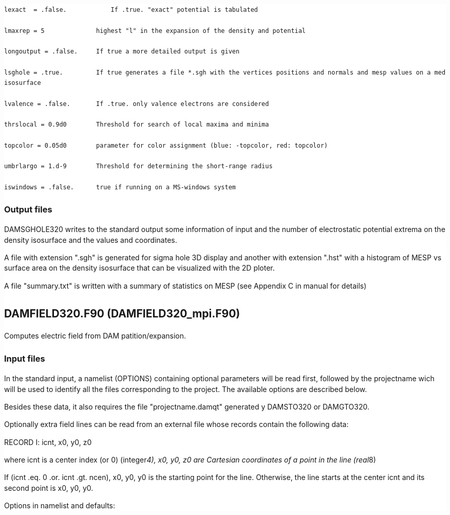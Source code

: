     lexact  = .false.		     If .true. "exact" potential is tabulated
    
    lmaxrep = 5              highest "l" in the expansion of the density and potential
    
    longoutput = .false.     If true a more detailed output is given
    
    lsghole = .true.         If true generates a file *.sgh with the vertices positions and normals and mesp values on a med isosurface 
    
    lvalence = .false.       If .true. only valence electrons are considered
    
    thrslocal = 0.9d0        Threshold for search of local maxima and minima
    
    topcolor = 0.05d0        parameter for color assignment (blue: -topcolor, red: topcolor)
    
    umbrlargo = 1.d-9        Threshold for determining the short-range radius
    
    iswindows = .false.      true if running on a MS-windows system

    
### Output files

DAMSGHOLE320 writes to the standard output some information of input and the number of 
electrostatic potential extrema on the density isosurface and the values and coordinates.

A file with extension ".sgh" is generated for sigma hole 3D display and another with extension 
".hst" with a histogram of MESP vs surface area on the density isosurface that can be visualized
with the 2D ploter.

A file "summary.txt" is written with a summary of statistics on MESP (see Appendix C in manual for details)

DAMFIELD320.F90  (DAMFIELD320_mpi.F90)
--------------------------------------

Computes electric field from DAM patition/expansion.

### Input files

In the standard input, a namelist (OPTIONS) containing optional parameters will be read first, 
followed by the projectname wich will be used to identify all the files corresponding to the project.
The available options are described below. 

Besides these data, it also requires the file "projectname.damqt" generated y DAMSTO320 or DAMGTO320.

Optionally extra field lines can be read from an external file
whose records contain the following data:

RECORD I: icnt, x0, y0, z0    

where icnt is a center index (or 0) (integer*4), x0, y0, z0 are Cartesian coordinates of a point in the line (real*8) 

If (icnt .eq. 0 .or. icnt .gt. ncen), x0, y0, y0 is the starting point for the line. Otherwise, the line starts at the center icnt and its second 
point is x0, y0, y0. 

Options in namelist and defaults:
